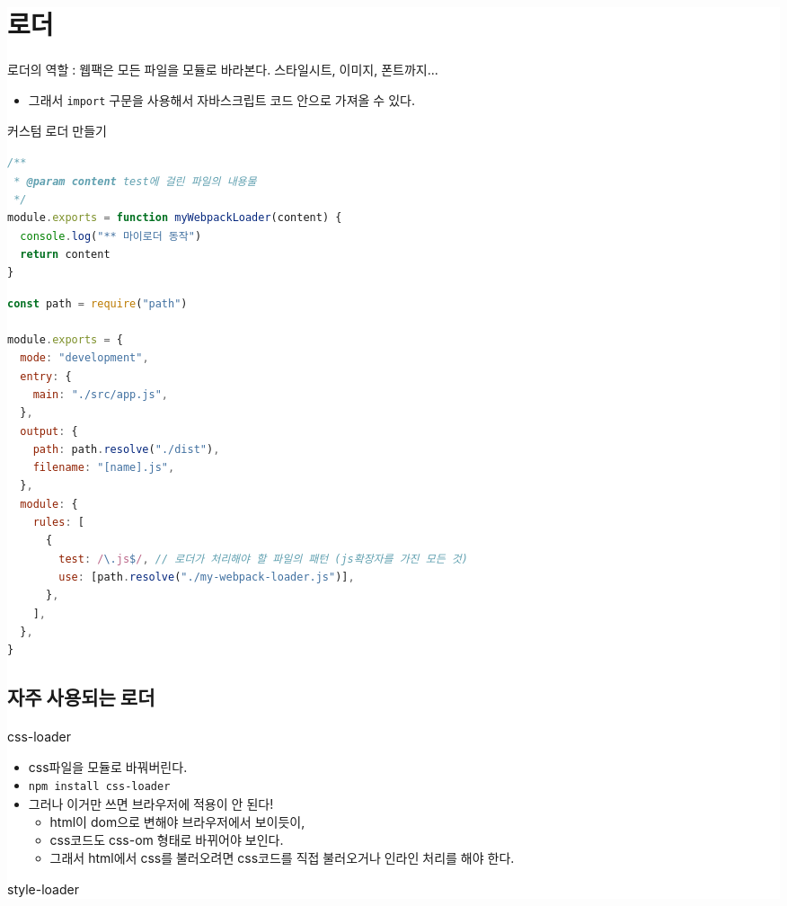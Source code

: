 # 로더

로더의 역할 : 웹팩은 모든 파일을 모듈로 바라본다. 스타일시트, 이미지, 폰트까지...

- 그래서 `import` 구문을 사용해서 자바스크립트 코드 안으로 가져올 수 있다.

커스텀 로더 만들기

```jsx
/**
 * @param content test에 걸린 파일의 내용물
 */
module.exports = function myWebpackLoader(content) {
  console.log("** 마이로더 동작")
  return content
}
```

```jsx
const path = require("path")

module.exports = {
  mode: "development",
  entry: {
    main: "./src/app.js",
  },
  output: {
    path: path.resolve("./dist"),
    filename: "[name].js",
  },
  module: {
    rules: [
      {
        test: /\.js$/, // 로더가 처리해야 할 파일의 패턴 (js확장자를 가진 모든 것)
        use: [path.resolve("./my-webpack-loader.js")],
      },
    ],
  },
}
```

## 자주 사용되는 로더

css-loader

- css파일을 모듈로 바꿔버린다.
- `npm install css-loader`
- 그러나 이거만 쓰면 브라우저에 적용이 안 된다!
  - html이 dom으로 변해야 브라우저에서 보이듯이,
  - css코드도 css-om 형태로 바뀌어야 보인다.
  - 그래서 html에서 css를 불러오려면 css코드를 직접 불러오거나 인라인 처리를 해야 한다.

style-loader
